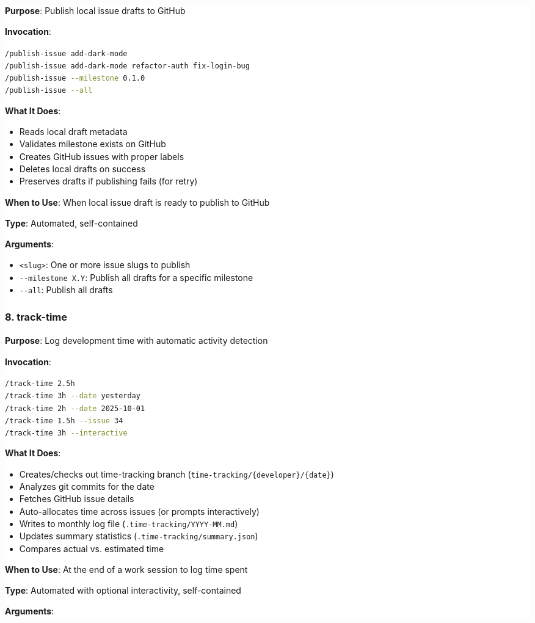 **Purpose**: Publish local issue drafts to GitHub

**Invocation**:

```bash
/publish-issue add-dark-mode
/publish-issue add-dark-mode refactor-auth fix-login-bug
/publish-issue --milestone 0.1.0
/publish-issue --all
```

**What It Does**:

- Reads local draft metadata
- Validates milestone exists on GitHub
- Creates GitHub issues with proper labels
- Deletes local drafts on success
- Preserves drafts if publishing fails (for retry)

**When to Use**: When local issue draft is ready to publish to GitHub

**Type**: Automated, self-contained

**Arguments**:

- `<slug>`: One or more issue slugs to publish
- `--milestone X.Y`: Publish all drafts for a specific milestone
- `--all`: Publish all drafts

### 8. track-time

**Purpose**: Log development time with automatic activity detection

**Invocation**:

```bash
/track-time 2.5h
/track-time 3h --date yesterday
/track-time 2h --date 2025-10-01
/track-time 1.5h --issue 34
/track-time 3h --interactive
```

**What It Does**:

- Creates/checks out time-tracking branch (`time-tracking/{developer}/{date}`)
- Analyzes git commits for the date
- Fetches GitHub issue details
- Auto-allocates time across issues (or prompts interactively)
- Writes to monthly log file (`.time-tracking/YYYY-MM.md`)
- Updates summary statistics (`.time-tracking/summary.json`)
- Compares actual vs. estimated time

**When to Use**: At the end of a work session to log time spent

**Type**: Automated with optional interactivity, self-contained

**Arguments**:
